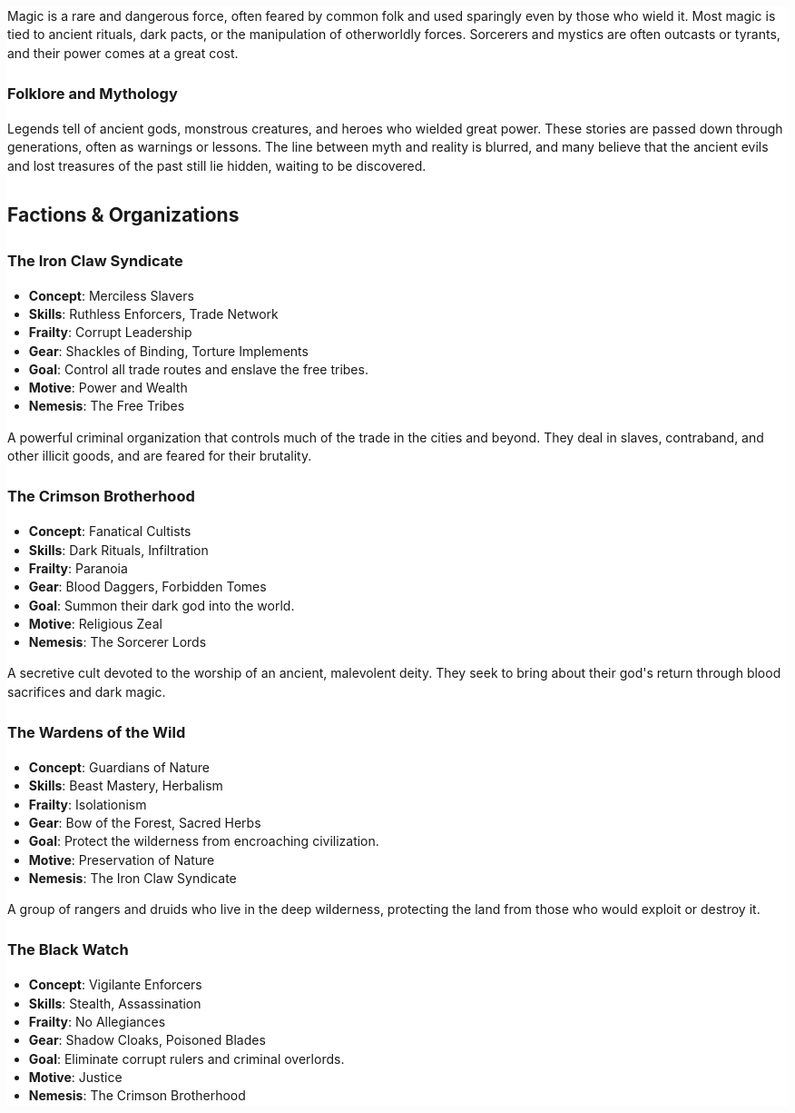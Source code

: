Magic is a rare and dangerous force, often feared by common folk and used sparingly even by those who wield it. Most magic is tied to ancient rituals, dark pacts, or the manipulation of otherworldly forces. Sorcerers and mystics are often outcasts or tyrants, and their power comes at a great cost.

### Folklore and Mythology

Legends tell of ancient gods, monstrous creatures, and heroes who wielded great power. These stories are passed down through generations, often as warnings or lessons. The line between myth and reality is blurred, and many believe that the ancient evils and lost treasures of the past still lie hidden, waiting to be discovered.

## Factions & Organizations

### The Iron Claw Syndicate
- **Concept**: Merciless Slavers
- **Skills**: Ruthless Enforcers, Trade Network
- **Frailty**: Corrupt Leadership
- **Gear**: Shackles of Binding, Torture Implements
- **Goal**: Control all trade routes and enslave the free tribes.
- **Motive**: Power and Wealth
- **Nemesis**: The Free Tribes

A powerful criminal organization that controls much of the trade in the cities and beyond. They deal in slaves, contraband, and other illicit goods, and are feared for their brutality.

### The Crimson Brotherhood
- **Concept**: Fanatical Cultists
- **Skills**: Dark Rituals, Infiltration
- **Frailty**: Paranoia
- **Gear**: Blood Daggers, Forbidden Tomes
- **Goal**: Summon their dark god into the world.
- **Motive**: Religious Zeal
- **Nemesis**: The Sorcerer Lords

A secretive cult devoted to the worship of an ancient, malevolent deity. They seek to bring about their god's return through blood sacrifices and dark magic.

### The Wardens of the Wild
- **Concept**: Guardians of Nature
- **Skills**: Beast Mastery, Herbalism
- **Frailty**: Isolationism
- **Gear**: Bow of the Forest, Sacred Herbs
- **Goal**: Protect the wilderness from encroaching civilization.
- **Motive**: Preservation of Nature
- **Nemesis**: The Iron Claw Syndicate

A group of rangers and druids who live in the deep wilderness, protecting the land from those who would exploit or destroy it.

### The Black Watch
- **Concept**: Vigilante Enforcers
- **Skills**: Stealth, Assassination
- **Frailty**: No Allegiances
- **Gear**: Shadow Cloaks, Poisoned Blades
- **Goal**: Eliminate corrupt rulers and criminal overlords.
- **Motive**: Justice
- **Nemesis**: The Crimson Brotherhood
